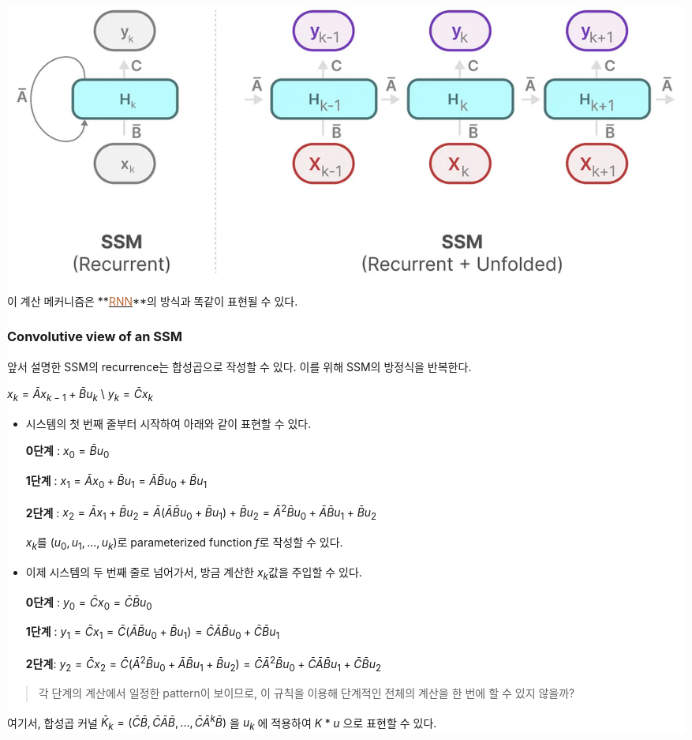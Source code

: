 ![Untitled](/assets/img/2024-05-18-Diffusion%20Models%20Without%20Attention&SSM/Untitled%204.png)

이 계산 메커니즘은 **<U><span style="color:#BA6835">RNN</span></U>**의 방식과 똑같이 표현될 수 있다.

### **Convolutive view of an SSM**

앞서 설명한 SSM의 recurrence는 합성곱으로 작성할 수 있다. 이를 위해 SSM의 방정식을 반복한다.

 $x_k = \bar{A} x_{k-1} + \bar{B} u_k$ \\
 $y_k = \bar{C} x_k$ 

- 시스템의 첫 번째 줄부터 시작하여 아래와 같이 표현할 수 있다.
    
    **0단계** :  $x_0 = \bar{B} u_0$
    
    **1단계** : $x_1 = \bar{A} x_0 + \bar{B} u_1 = \bar{A} \bar{B} u_0 + \bar{B} u_1$ 
    
    **2단계** : $x_2 = \bar{A} x_1 + \bar{B} u_2 = \bar{A} (\bar{A} \bar{B} u_0 + \bar{B} u_1) + \bar{B} u_2 = \bar{A}^2 \bar{B} u_0 + \bar{A} \bar{B} u_1 + \bar{B} u_2$ 
    
    $x_k$를 $(u_0, u_1, ..., u_k)$로 parameterized function $f$로 작성할 수 있다.
    
- 이제 시스템의 두 번째 줄로 넘어가서, 방금 계산한 $x_k$값을 주입할 수 있다.
    
    **0단계** : $y_0 = \bar{C} x_0 = \bar{C} \bar{B} u_0$
    
    **1단계** :  $y_1 = \bar{C} x_1 = \bar{C} (\bar{A} \bar{B} u_0 + \bar{B} u_1) = \bar{C} \bar{A} \bar{B} u_0 + \bar{C} \bar{B} u_1$ 
    
    **2단계**:   $y_2 = \bar{C} x_2 = \bar{C} (\bar{A}^2 \bar{B} u_0 + \bar{A} \bar{B} u_1 + \bar{B} u_2) = \bar{C} \bar{A}^2 \bar{B} u_0 + \bar{C} \bar{A} \bar{B} u_1 + \bar{C} \bar{B} u_2$
    

> 각 단계의 계산에서 일정한 pattern이 보이므로, 이 규칙을 이용해 단계적인 전체의 계산을 한 번에 할 수 있지 않을까?
> 

여기서, 합성곱 커널  $\bar{K}_k = (\bar{C} \bar{B}, \bar{C} \bar{A} \bar{B}, ..., \bar{C} \bar{A}^{k} \bar{B})$ 을  $u_k$ 에 적용하여 $K * u$ 으로 표현할 수 있다.
